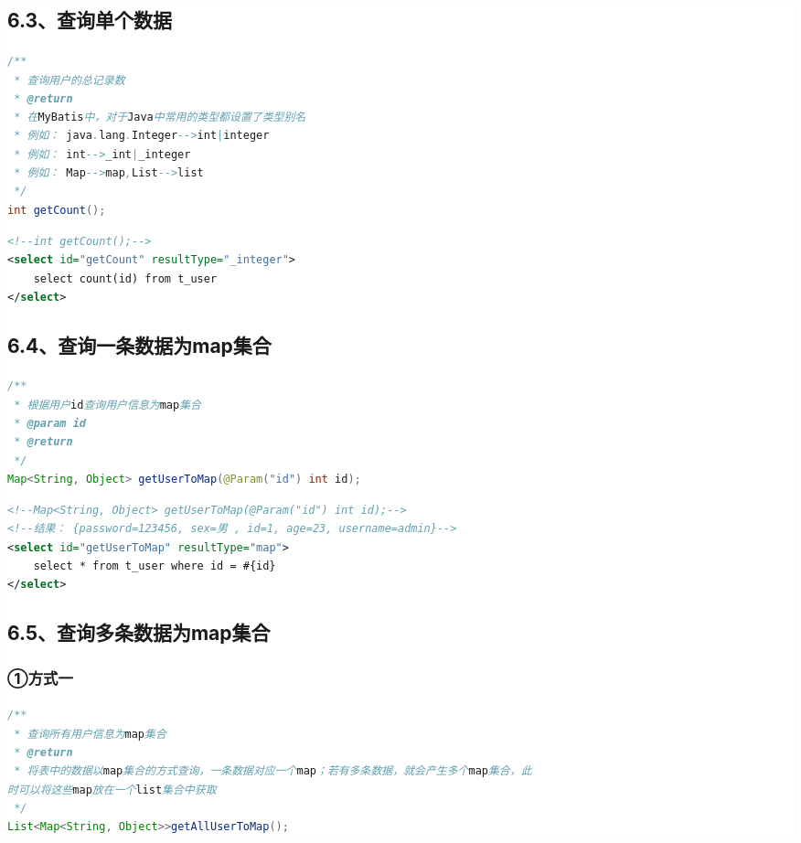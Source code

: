 ## 6.3、查询单个数据

```java
/**
 * 查询用户的总记录数
 * @return
 * 在MyBatis中，对于Java中常用的类型都设置了类型别名
 * 例如： java.lang.Integer-->int|integer
 * 例如： int-->_int|_integer
 * 例如： Map-->map,List-->list
 */
int getCount();
```

```xml
<!--int getCount();-->
<select id="getCount" resultType="_integer">
    select count(id) from t_user
</select>
```

## 6.4、查询一条数据为map集合

```java
/**
 * 根据用户id查询用户信息为map集合
 * @param id
 * @return
 */
Map<String, Object> getUserToMap(@Param("id") int id);
```

```xml
<!--Map<String, Object> getUserToMap(@Param("id") int id);-->
<!--结果： {password=123456, sex=男 , id=1, age=23, username=admin}-->
<select id="getUserToMap" resultType="map">
    select * from t_user where id = #{id}
</select>
```

## 6.5、查询多条数据为map集合

### ①方式一

```java
/**
 * 查询所有用户信息为map集合
 * @return
 * 将表中的数据以map集合的方式查询，一条数据对应一个map；若有多条数据，就会产生多个map集合，此
时可以将这些map放在一个list集合中获取
 */
List<Map<String, Object>>getAllUserToMap();
```
